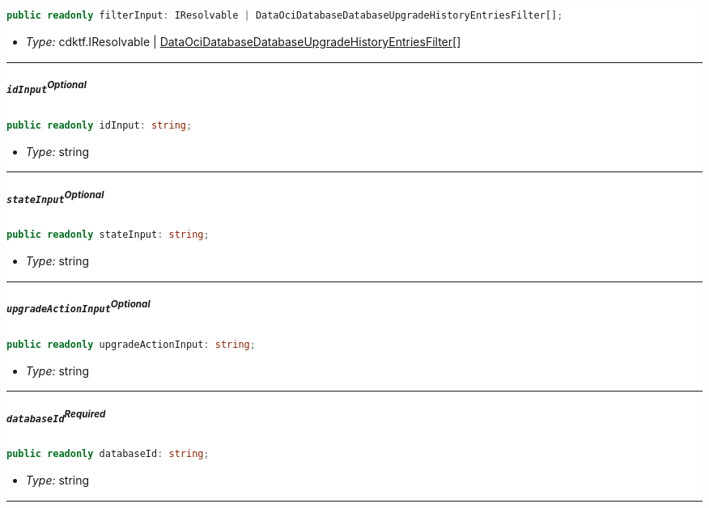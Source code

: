 ```typescript
public readonly filterInput: IResolvable | DataOciDatabaseDatabaseUpgradeHistoryEntriesFilter[];
```

- *Type:* cdktf.IResolvable | <a href="#rhizo-co-terraform-provider-oci.dataOciDatabaseDatabaseUpgradeHistoryEntries.DataOciDatabaseDatabaseUpgradeHistoryEntriesFilter">DataOciDatabaseDatabaseUpgradeHistoryEntriesFilter</a>[]

---

##### `idInput`<sup>Optional</sup> <a name="idInput" id="rhizo-co-terraform-provider-oci.dataOciDatabaseDatabaseUpgradeHistoryEntries.DataOciDatabaseDatabaseUpgradeHistoryEntries.property.idInput"></a>

```typescript
public readonly idInput: string;
```

- *Type:* string

---

##### `stateInput`<sup>Optional</sup> <a name="stateInput" id="rhizo-co-terraform-provider-oci.dataOciDatabaseDatabaseUpgradeHistoryEntries.DataOciDatabaseDatabaseUpgradeHistoryEntries.property.stateInput"></a>

```typescript
public readonly stateInput: string;
```

- *Type:* string

---

##### `upgradeActionInput`<sup>Optional</sup> <a name="upgradeActionInput" id="rhizo-co-terraform-provider-oci.dataOciDatabaseDatabaseUpgradeHistoryEntries.DataOciDatabaseDatabaseUpgradeHistoryEntries.property.upgradeActionInput"></a>

```typescript
public readonly upgradeActionInput: string;
```

- *Type:* string

---

##### `databaseId`<sup>Required</sup> <a name="databaseId" id="rhizo-co-terraform-provider-oci.dataOciDatabaseDatabaseUpgradeHistoryEntries.DataOciDatabaseDatabaseUpgradeHistoryEntries.property.databaseId"></a>

```typescript
public readonly databaseId: string;
```

- *Type:* string

---